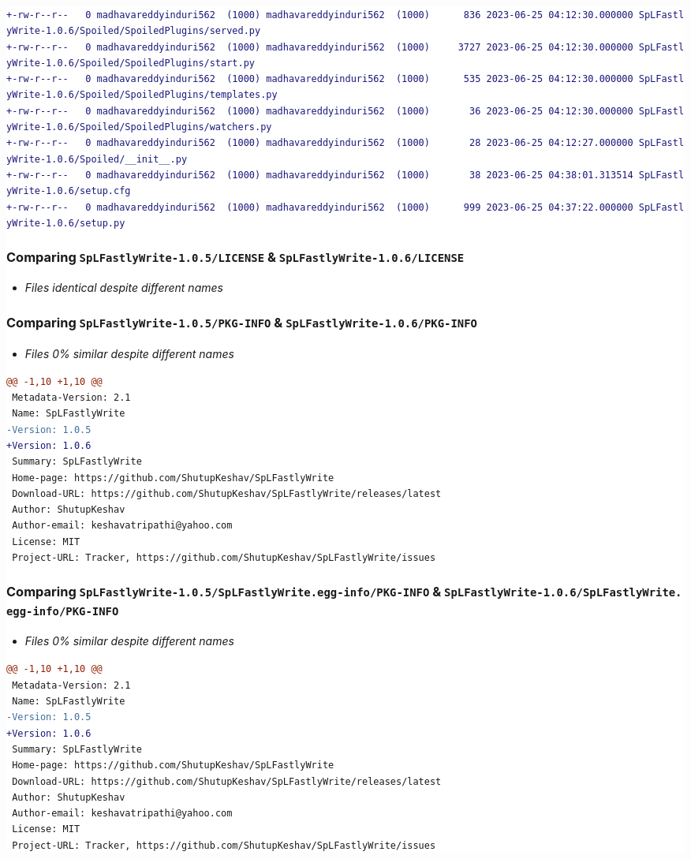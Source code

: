 ```diff
+-rw-r--r--   0 madhavareddyinduri562  (1000) madhavareddyinduri562  (1000)      836 2023-06-25 04:12:30.000000 SpLFastlyWrite-1.0.6/Spoiled/SpoiledPlugins/served.py
+-rw-r--r--   0 madhavareddyinduri562  (1000) madhavareddyinduri562  (1000)     3727 2023-06-25 04:12:30.000000 SpLFastlyWrite-1.0.6/Spoiled/SpoiledPlugins/start.py
+-rw-r--r--   0 madhavareddyinduri562  (1000) madhavareddyinduri562  (1000)      535 2023-06-25 04:12:30.000000 SpLFastlyWrite-1.0.6/Spoiled/SpoiledPlugins/templates.py
+-rw-r--r--   0 madhavareddyinduri562  (1000) madhavareddyinduri562  (1000)       36 2023-06-25 04:12:30.000000 SpLFastlyWrite-1.0.6/Spoiled/SpoiledPlugins/watchers.py
+-rw-r--r--   0 madhavareddyinduri562  (1000) madhavareddyinduri562  (1000)       28 2023-06-25 04:12:27.000000 SpLFastlyWrite-1.0.6/Spoiled/__init__.py
+-rw-r--r--   0 madhavareddyinduri562  (1000) madhavareddyinduri562  (1000)       38 2023-06-25 04:38:01.313514 SpLFastlyWrite-1.0.6/setup.cfg
+-rw-r--r--   0 madhavareddyinduri562  (1000) madhavareddyinduri562  (1000)      999 2023-06-25 04:37:22.000000 SpLFastlyWrite-1.0.6/setup.py
```

### Comparing `SpLFastlyWrite-1.0.5/LICENSE` & `SpLFastlyWrite-1.0.6/LICENSE`

 * *Files identical despite different names*

### Comparing `SpLFastlyWrite-1.0.5/PKG-INFO` & `SpLFastlyWrite-1.0.6/PKG-INFO`

 * *Files 0% similar despite different names*

```diff
@@ -1,10 +1,10 @@
 Metadata-Version: 2.1
 Name: SpLFastlyWrite
-Version: 1.0.5
+Version: 1.0.6
 Summary: SpLFastlyWrite
 Home-page: https://github.com/ShutupKeshav/SpLFastlyWrite
 Download-URL: https://github.com/ShutupKeshav/SpLFastlyWrite/releases/latest
 Author: ShutupKeshav
 Author-email: keshavatripathi@yahoo.com
 License: MIT
 Project-URL: Tracker, https://github.com/ShutupKeshav/SpLFastlyWrite/issues
```

### Comparing `SpLFastlyWrite-1.0.5/SpLFastlyWrite.egg-info/PKG-INFO` & `SpLFastlyWrite-1.0.6/SpLFastlyWrite.egg-info/PKG-INFO`

 * *Files 0% similar despite different names*

```diff
@@ -1,10 +1,10 @@
 Metadata-Version: 2.1
 Name: SpLFastlyWrite
-Version: 1.0.5
+Version: 1.0.6
 Summary: SpLFastlyWrite
 Home-page: https://github.com/ShutupKeshav/SpLFastlyWrite
 Download-URL: https://github.com/ShutupKeshav/SpLFastlyWrite/releases/latest
 Author: ShutupKeshav
 Author-email: keshavatripathi@yahoo.com
 License: MIT
 Project-URL: Tracker, https://github.com/ShutupKeshav/SpLFastlyWrite/issues
```
